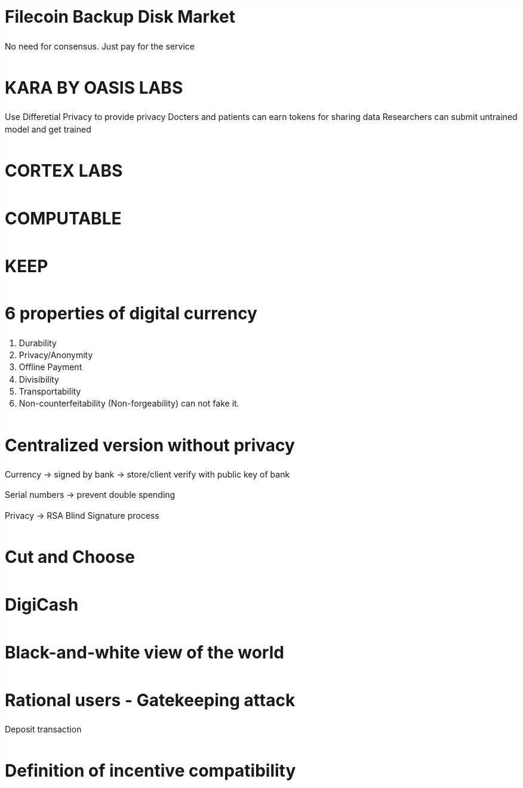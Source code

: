 # Filecoin Backup Disk Market
No need for consensus. Just pay for the service

# KARA BY OASIS LABS
Use Differetial Privacy to provide privacy
Docters and patients can earn tokens for sharing data
Researchers can submit untrained model and get trained

# CORTEX LABS

# COMPUTABLE

# KEEP

# 6 properties of digital currency
1. Durability
2. Privacy/Anonymity
3. Offline Payment
4. Divisibility
5. Transportability
6. Non-counterfeitability (Non-forgeability) can not fake it.

# Centralized version without privacy
Currency -> signed by bank -> store/client verify with public key of bank

Serial numbers -> prevent double spending

Privacy -> RSA Blind Signature process

# Cut and Choose

# DigiCash

# Black-and-white view of the world

# Rational users - Gatekeeping attack

Deposit transaction

# Definition of incentive compatibility
